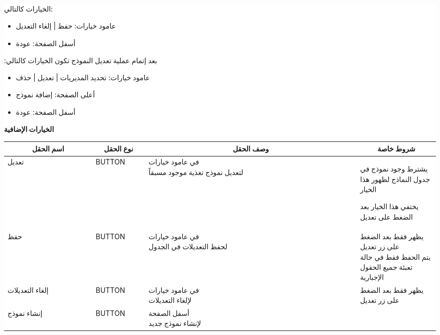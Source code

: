 الخيارات كالتالي:</span></p>
<ul>
<li><p><span dir="rtl">عامود خيارات: حفظ | إلغاء التعديل</span></p></li>
<li><p><span dir="rtl">أسفل الصفحة: عودة</span></p></li>
</ul>
<p><span dir="rtl">بعد إتمام عملية تعديل النموذج تكون الخيارات
كالتالي:</span></p>
<ul>
<li><p><span dir="rtl">عامود خيارات: تحديد المديريات | تعديل |
حذف</span></p></li>
<li><p><span dir="rtl">أعلى الصفحة: إضافة نموذج</span></p></li>
<li><p><span dir="rtl">أسفل الصفحة: عودة</span></p></li>
</ul></td>
</tr>
</tbody>
</table>

**<span dir="rtl">الخيارات الإضافية</span>**

<table>
<colgroup>
<col style="width: 20%" />
<col style="width: 12%" />
<col style="width: 48%" />
<col style="width: 18%" />
</colgroup>
<thead>
<tr class="header">
<th><strong><span dir="rtl">اسم الحقل</span></strong></th>
<th><strong><span dir="rtl">نوع الحقل</span></strong></th>
<th><strong><span dir="rtl">وصف الحقل</span></strong></th>
<th><strong><span dir="rtl">شروط خاصة</span></strong></th>
</tr>
</thead>
<tbody>
<tr class="odd">
<td><span dir="rtl">تعديل</span></td>
<td>BUTTON</td>
<td><span dir="rtl">في عامود خيارات<br />
لتعديل نموذج تغذية موجود مسبقاً</span></td>
<td><p><span dir="rtl">يشترط وجود نموذج في جدول النماذج لظهور هذا
الخيار</span></p>
<p><span dir="rtl">يختفي هذا الخيار بعد الضغط على تعديل</span></p></td>
</tr>
<tr class="even">
<td><span dir="rtl">حفظ</span></td>
<td>BUTTON</td>
<td><span dir="rtl">في عامود خيارات<br />
لحفظ التعديلات في الجدول</span></td>
<td><span dir="rtl">يظهر فقط بعد الضغط على زر تعديل<br />
يتم الحفظ فقط في حالة تعبئة جميع الحقول الإجبارية</span></td>
</tr>
<tr class="odd">
<td><span dir="rtl">إلغاء التعديلات</span></td>
<td>BUTTON</td>
<td><span dir="rtl">في عامود خيارات<br />
لإلغاء التعديلات</span></td>
<td><span dir="rtl">يظهر فقط بعد الضغط على زر تعديل</span></td>
</tr>
<tr class="even">
<td><span dir="rtl">إنشاء نموذج</span></td>
<td>BUTTON</td>
<td><span dir="rtl">أسفل الصفحة<br />
لإنشاء نموذج جديد</span></td>